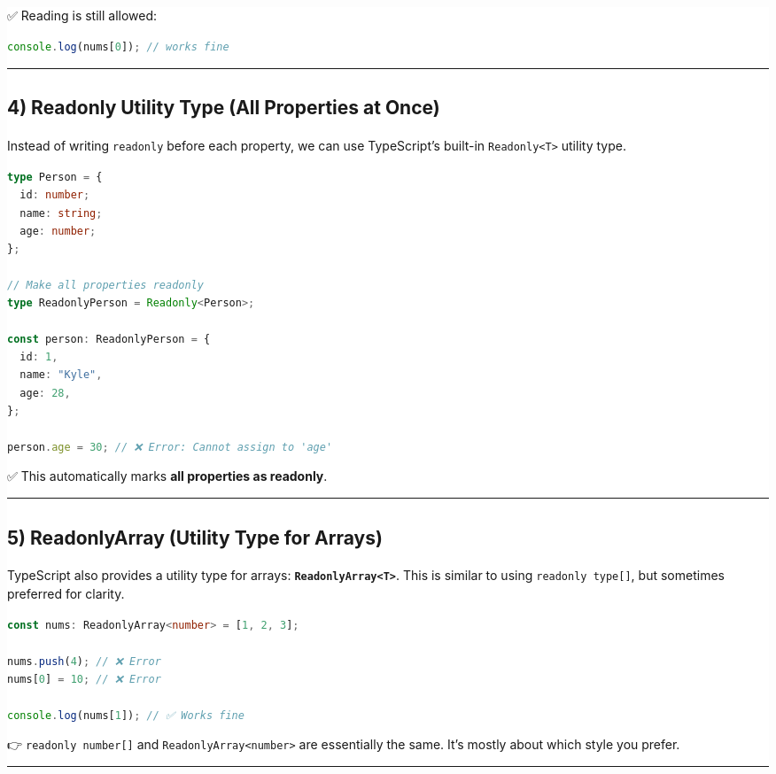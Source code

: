 ✅ Reading is still allowed:

```ts
console.log(nums[0]); // works fine
```

---

## 4) Readonly Utility Type (All Properties at Once)

Instead of writing `readonly` before each property, we can use TypeScript’s built-in `Readonly<T>` utility type.

```ts
type Person = {
  id: number;
  name: string;
  age: number;
};

// Make all properties readonly
type ReadonlyPerson = Readonly<Person>;

const person: ReadonlyPerson = {
  id: 1,
  name: "Kyle",
  age: 28,
};

person.age = 30; // ❌ Error: Cannot assign to 'age'
```

✅ This automatically marks **all properties as readonly**.

---

## 5) ReadonlyArray<T> (Utility Type for Arrays)

TypeScript also provides a utility type for arrays: **`ReadonlyArray<T>`**.
This is similar to using `readonly type[]`, but sometimes preferred for clarity.

```ts
const nums: ReadonlyArray<number> = [1, 2, 3];

nums.push(4); // ❌ Error
nums[0] = 10; // ❌ Error

console.log(nums[1]); // ✅ Works fine
```

👉 `readonly number[]` and `ReadonlyArray<number>` are essentially the same.
It’s mostly about which style you prefer.

---


  [key: string]: any;
  [index: string]: Person[];
  [index: string]: Person[];